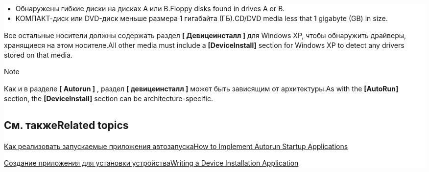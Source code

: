 -   <span data-ttu-id="324c3-164">Обнаружены гибкие диски на дисках A или B.</span><span class="sxs-lookup"><span data-stu-id="324c3-164">Floppy disks found in drives A or B.</span></span>
-   <span data-ttu-id="324c3-165">КОМПАКТ-диск или DVD-диск меньше размера 1 гигабайта (ГБ).</span><span class="sxs-lookup"><span data-stu-id="324c3-165">CD/DVD media less that 1 gigabyte (GB) in size.</span></span>

<span data-ttu-id="324c3-166">Все остальные носители должны содержать раздел **\[ Девицеинсталл \]** для Windows XP, чтобы обнаружить драйверы, хранящиеся на этом носителе.</span><span class="sxs-lookup"><span data-stu-id="324c3-166">All other media must include a **\[DeviceInstall\]** section for Windows XP to detect any drivers stored on that media.</span></span>

> [!Note]  
> <span data-ttu-id="324c3-167">Как и в разделе **\[ Autorun \]** , раздел **\[ девицеинсталл \]** может быть зависящим от архитектуры.</span><span class="sxs-lookup"><span data-stu-id="324c3-167">As with the **\[AutoRun\]** section, the **\[DeviceInstall\]** section can be architecture-specific.</span></span>

 

## <a name="related-topics"></a><span data-ttu-id="324c3-168">См. также</span><span class="sxs-lookup"><span data-stu-id="324c3-168">Related topics</span></span>

<dl> <dt>

[<span data-ttu-id="324c3-169">Как реализовать запускаемые приложения автозапуска</span><span class="sxs-lookup"><span data-stu-id="324c3-169">How to Implement Autorun Startup Applications</span></span>](how-to-implement-autorun-startup-applications.md)
</dt> <dt>

[<span data-ttu-id="324c3-170">Создание приложения для установки устройства</span><span class="sxs-lookup"><span data-stu-id="324c3-170">Writing a Device Installation Application</span></span>](/windows-hardware/drivers/install/writing-a-device-installation-application)
</dt> </dl>

 

 

